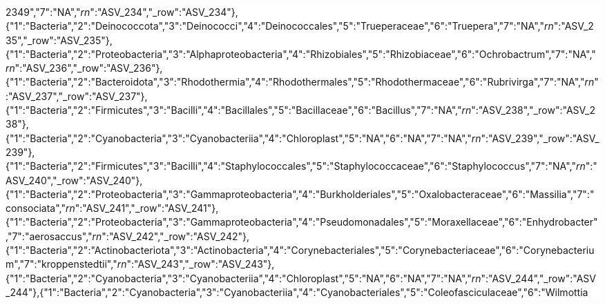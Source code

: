 2349","7":"NA","_rn_":"ASV_234","_row":"ASV_234"},{"1":"Bacteria","2":"Deinococcota","3":"Deinococci","4":"Deinococcales","5":"Trueperaceae","6":"Truepera","7":"NA","_rn_":"ASV_235","_row":"ASV_235"},{"1":"Bacteria","2":"Proteobacteria","3":"Alphaproteobacteria","4":"Rhizobiales","5":"Rhizobiaceae","6":"Ochrobactrum","7":"NA","_rn_":"ASV_236","_row":"ASV_236"},{"1":"Bacteria","2":"Bacteroidota","3":"Rhodothermia","4":"Rhodothermales","5":"Rhodothermaceae","6":"Rubrivirga","7":"NA","_rn_":"ASV_237","_row":"ASV_237"},{"1":"Bacteria","2":"Firmicutes","3":"Bacilli","4":"Bacillales","5":"Bacillaceae","6":"Bacillus","7":"NA","_rn_":"ASV_238","_row":"ASV_238"},{"1":"Bacteria","2":"Cyanobacteria","3":"Cyanobacteriia","4":"Chloroplast","5":"NA","6":"NA","7":"NA","_rn_":"ASV_239","_row":"ASV_239"},{"1":"Bacteria","2":"Firmicutes","3":"Bacilli","4":"Staphylococcales","5":"Staphylococcaceae","6":"Staphylococcus","7":"NA","_rn_":"ASV_240","_row":"ASV_240"},{"1":"Bacteria","2":"Proteobacteria","3":"Gammaproteobacteria","4":"Burkholderiales","5":"Oxalobacteraceae","6":"Massilia","7":"consociata","_rn_":"ASV_241","_row":"ASV_241"},{"1":"Bacteria","2":"Proteobacteria","3":"Gammaproteobacteria","4":"Pseudomonadales","5":"Moraxellaceae","6":"Enhydrobacter","7":"aerosaccus","_rn_":"ASV_242","_row":"ASV_242"},{"1":"Bacteria","2":"Actinobacteriota","3":"Actinobacteria","4":"Corynebacteriales","5":"Corynebacteriaceae","6":"Corynebacterium","7":"kroppenstedtii","_rn_":"ASV_243","_row":"ASV_243"},{"1":"Bacteria","2":"Cyanobacteria","3":"Cyanobacteriia","4":"Chloroplast","5":"NA","6":"NA","7":"NA","_rn_":"ASV_244","_row":"ASV_244"},{"1":"Bacteria","2":"Cyanobacteria","3":"Cyanobacteriia","4":"Cyanobacteriales","5":"Coleofasciculaceae","6":"Wilmottia